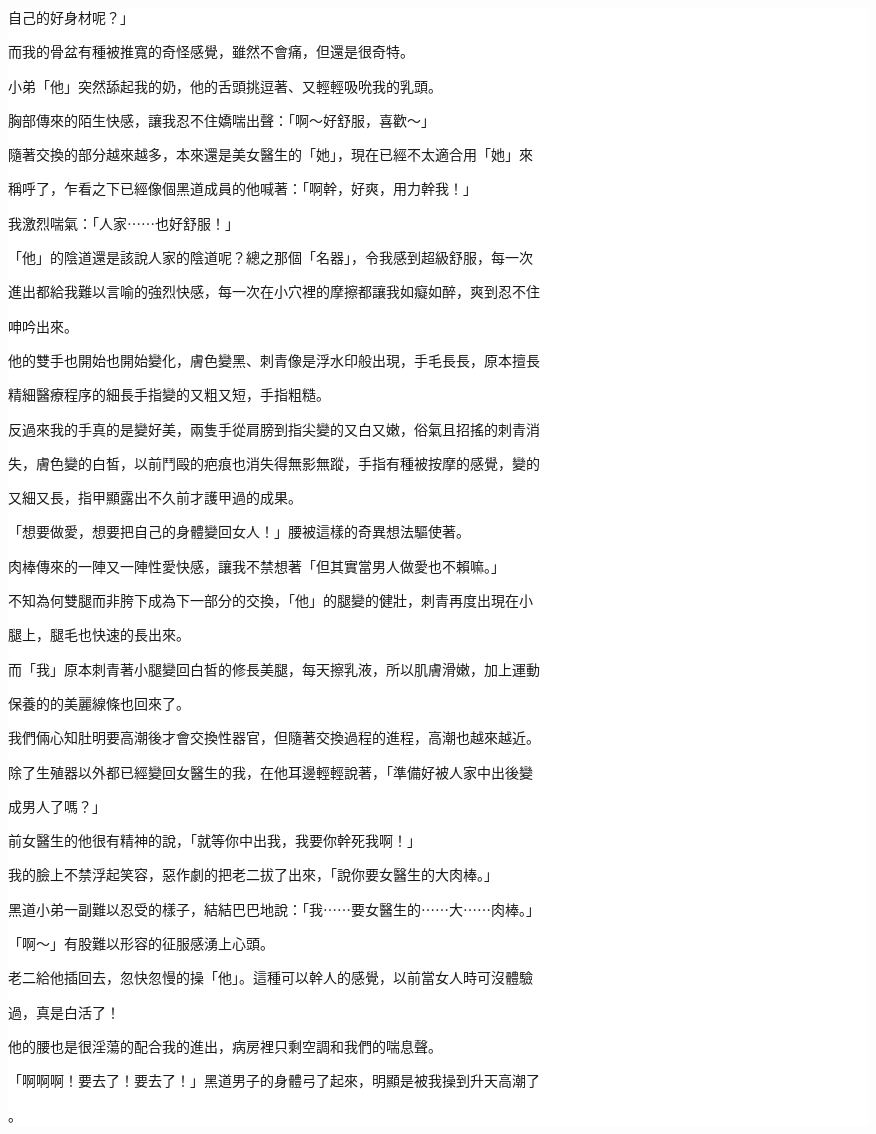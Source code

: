 自己的好身材呢？」

而我的骨盆有種被推寬的奇怪感覺，雖然不會痛，但還是很奇特。

小弟「他」突然舔起我的奶，他的舌頭挑逗著、又輕輕吸吮我的乳頭。

胸部傳來的陌生快感，讓我忍不住嬌喘出聲：「啊～好舒服，喜歡～」

隨著交換的部分越來越多，本來還是美女醫生的「她」，現在已經不太適合用「她」來

稱呼了，乍看之下已經像個黑道成員的他喊著：「啊幹，好爽，用力幹我！」

我激烈喘氣：「人家⋯⋯也好舒服！」

「他」的陰道還是該說人家的陰道呢？總之那個「名器」，令我感到超級舒服，每一次

進出都給我難以言喻的強烈快感，每一次在小穴裡的摩擦都讓我如癡如醉，爽到忍不住

呻吟出來。

他的雙手也開始也開始變化，膚色變黑、刺青像是浮水印般出現，手毛長長，原本擅長

精細醫療程序的細長手指變的又粗又短，手指粗糙。

反過來我的手真的是變好美，兩隻手從肩膀到指尖變的又白又嫩，俗氣且招搖的刺青消

失，膚色變的白皙，以前鬥毆的疤痕也消失得無影無蹤，手指有種被按摩的感覺，變的

又細又長，指甲顯露出不久前才護甲過的成果。

「想要做愛，想要把自己的身體變回女人！」腰被這樣的奇異想法驅使著。

肉棒傳來的一陣又一陣性愛快感，讓我不禁想著「但其實當男人做愛也不賴嘛。」

不知為何雙腿而非胯下成為下一部分的交換，「他」的腿變的健壯，刺青再度出現在小

腿上，腿毛也快速的長出來。

而「我」原本刺青著小腿變回白皙的修長美腿，每天擦乳液，所以肌膚滑嫩，加上運動

保養的的美麗線條也回來了。

我們倆心知肚明要高潮後才會交換性器官，但隨著交換過程的進程，高潮也越來越近。

除了生殖器以外都已經變回女醫生的我，在他耳邊輕輕說著，「準備好被人家中出後變

成男人了嗎？」

前女醫生的他很有精神的說，「就等你中出我，我要你幹死我啊！」

我的臉上不禁浮起笑容，惡作劇的把老二拔了出來，「說你要女醫生的大肉棒。」

黑道小弟一副難以忍受的樣子，結結巴巴地說：「我⋯⋯要女醫生的⋯⋯大⋯⋯肉棒。」

「啊～」有股難以形容的征服感湧上心頭。

老二給他插回去，忽快忽慢的操「他」。這種可以幹人的感覺，以前當女人時可沒體驗

過，真是白活了！

他的腰也是很淫蕩的配合我的進出，病房裡只剩空調和我們的喘息聲。

「啊啊啊！要去了！要去了！」黑道男子的身體弓了起來，明顯是被我操到升天高潮了

。
